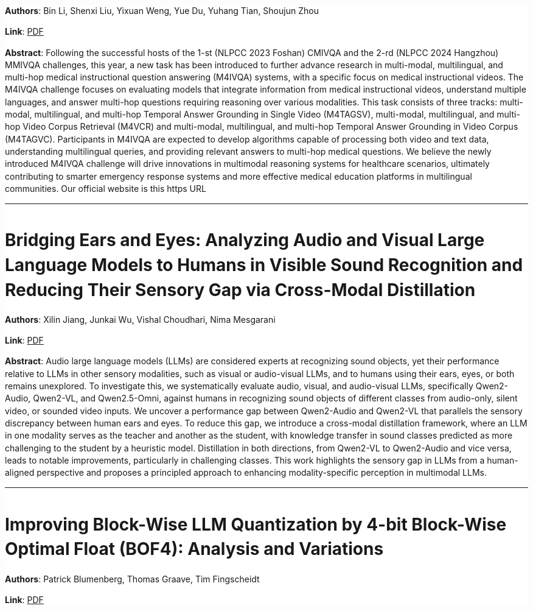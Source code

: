 **Authors**: Bin Li, Shenxi Liu, Yixuan Weng, Yue Du, Yuhang Tian, Shoujun Zhou  

**Link**: [PDF](https://arxiv.org/pdf/2505.06814)  

**Abstract**: Following the successful hosts of the 1-st (NLPCC 2023 Foshan) CMIVQA and the 2-rd (NLPCC 2024 Hangzhou) MMIVQA challenges, this year, a new task has been introduced to further advance research in multi-modal, multilingual, and multi-hop medical instructional question answering (M4IVQA) systems, with a specific focus on medical instructional videos. The M4IVQA challenge focuses on evaluating models that integrate information from medical instructional videos, understand multiple languages, and answer multi-hop questions requiring reasoning over various modalities. This task consists of three tracks: multi-modal, multilingual, and multi-hop Temporal Answer Grounding in Single Video (M4TAGSV), multi-modal, multilingual, and multi-hop Video Corpus Retrieval (M4VCR) and multi-modal, multilingual, and multi-hop Temporal Answer Grounding in Video Corpus (M4TAGVC). Participants in M4IVQA are expected to develop algorithms capable of processing both video and text data, understanding multilingual queries, and providing relevant answers to multi-hop medical questions. We believe the newly introduced M4IVQA challenge will drive innovations in multimodal reasoning systems for healthcare scenarios, ultimately contributing to smarter emergency response systems and more effective medical education platforms in multilingual communities. Our official website is this https URL 

---
# Bridging Ears and Eyes: Analyzing Audio and Visual Large Language Models to Humans in Visible Sound Recognition and Reducing Their Sensory Gap via Cross-Modal Distillation 

**Authors**: Xilin Jiang, Junkai Wu, Vishal Choudhari, Nima Mesgarani  

**Link**: [PDF](https://arxiv.org/pdf/2505.06803)  

**Abstract**: Audio large language models (LLMs) are considered experts at recognizing sound objects, yet their performance relative to LLMs in other sensory modalities, such as visual or audio-visual LLMs, and to humans using their ears, eyes, or both remains unexplored. To investigate this, we systematically evaluate audio, visual, and audio-visual LLMs, specifically Qwen2-Audio, Qwen2-VL, and Qwen2.5-Omni, against humans in recognizing sound objects of different classes from audio-only, silent video, or sounded video inputs. We uncover a performance gap between Qwen2-Audio and Qwen2-VL that parallels the sensory discrepancy between human ears and eyes. To reduce this gap, we introduce a cross-modal distillation framework, where an LLM in one modality serves as the teacher and another as the student, with knowledge transfer in sound classes predicted as more challenging to the student by a heuristic model. Distillation in both directions, from Qwen2-VL to Qwen2-Audio and vice versa, leads to notable improvements, particularly in challenging classes. This work highlights the sensory gap in LLMs from a human-aligned perspective and proposes a principled approach to enhancing modality-specific perception in multimodal LLMs. 

---
# Improving Block-Wise LLM Quantization by 4-bit Block-Wise Optimal Float (BOF4): Analysis and Variations 

**Authors**: Patrick Blumenberg, Thomas Graave, Tim Fingscheidt  

**Link**: [PDF](https://arxiv.org/pdf/2505.06653)  
